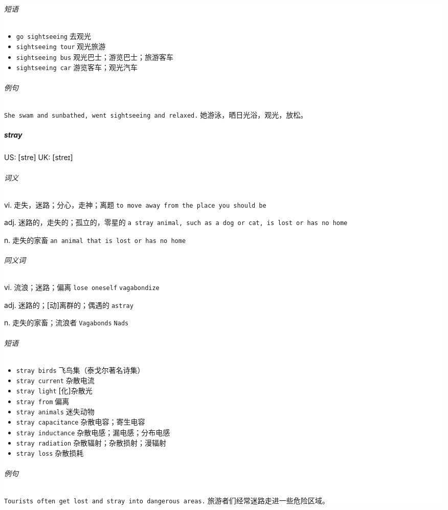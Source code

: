 
###### 短语

- `go sightseeing` 去观光
- `sightseeing tour` 观光旅游
- `sightseeing bus` 观光巴士；游览巴士；旅游客车
- `sightseeing car` 游览客车；观光汽车

###### 例句

`She swam and sunbathed, went sightseeing and relaxed.`
她游泳，晒日光浴，观光，放松。


##### stray

US: [stre]
UK: [streɪ]

###### 词义

vi. 走失，迷路；分心，走神；离题
`to move away from the place you should be`

adj. 迷路的，走失的；孤立的，零星的
`a stray animal, such as a dog or cat, is lost or has no home`

n. 走失的家畜
`an animal that is lost or has no home`

###### 同义词

vi. 流浪；迷路；偏离
`lose oneself` `vagabondize`

adj. 迷路的；[动]离群的；偶遇的
`astray`

n. 走失的家畜；流浪者
`Vagabonds` `Nads`


###### 短语

- `stray birds` 飞鸟集（泰戈尔著名诗集）
- `stray current` 杂散电流
- `stray light` [化]杂散光
- `stray from` 偏离
- `stray animals` 迷失动物
- `stray capacitance` 杂散电容；寄生电容
- `stray inductance` 杂散电感；漏电感；分布电感
- `stray radiation` 杂散辐射；杂散损射；漫辐射
- `stray loss` 杂散损耗

###### 例句

`Tourists often get lost and stray into dangerous areas.`
旅游者们经常迷路走进一些危险区域。
